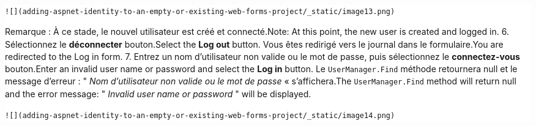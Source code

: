     ![](adding-aspnet-identity-to-an-empty-or-existing-web-forms-project/_static/image13.png)  
   <span data-ttu-id="b1f91-206">Remarque : À ce stade, le nouvel utilisateur est créé et connecté.</span><span class="sxs-lookup"><span data-stu-id="b1f91-206">Note: At this point, the new user is created and logged in.</span></span>
6. <span data-ttu-id="b1f91-207">Sélectionnez le **déconnecter** bouton.</span><span class="sxs-lookup"><span data-stu-id="b1f91-207">Select the **Log out** button.</span></span> <span data-ttu-id="b1f91-208">Vous êtes redirigé vers le journal dans le formulaire.</span><span class="sxs-lookup"><span data-stu-id="b1f91-208">You are redirected to the Log in form.</span></span>
7. <span data-ttu-id="b1f91-209">Entrez un nom d’utilisateur non valide ou le mot de passe, puis sélectionnez le **connectez-vous** bouton.</span><span class="sxs-lookup"><span data-stu-id="b1f91-209">Enter an invalid user name or password and select the **Log in** button.</span></span> 
   <span data-ttu-id="b1f91-210">Le `UserManager.Find` méthode retournera null et le message d’erreur : " *Nom d’utilisateur non valide ou le mot de passe* « s’affichera.</span><span class="sxs-lookup"><span data-stu-id="b1f91-210">The `UserManager.Find`  method will return null and the error message: " *Invalid user name or password* " will be displayed.</span></span>
  
    ![](adding-aspnet-identity-to-an-empty-or-existing-web-forms-project/_static/image14.png)
